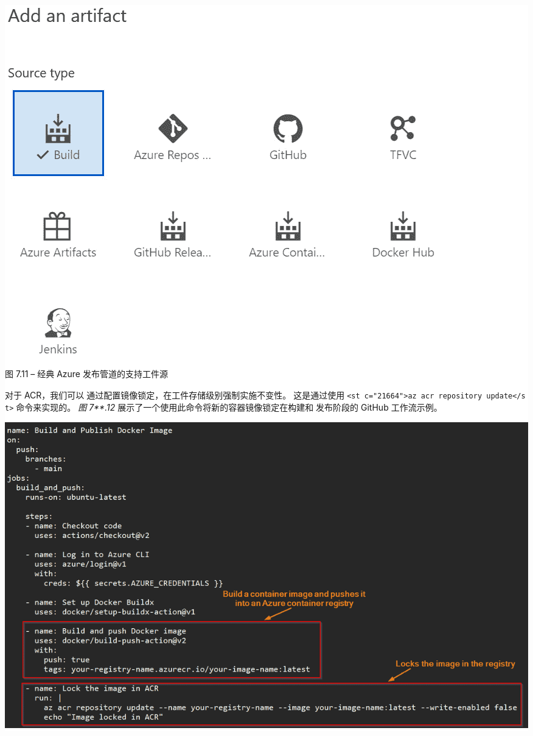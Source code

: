 ![图 7.11 – 经典 Azure 发布管道的支持工件源](img/B19710_07_11.jpg)

<st c="21464">图 7.11 – 经典 Azure 发布管道的支持工件源</st>

<st c="21541">对于 ACR，我们可以</st> <st c="21558">通过配置镜像锁定，在工件存储级别强制实施不变性。</st> <st c="21637">这是通过使用</st> `<st c="21664">az acr repository update</st>` <st c="21688">命令来实现的。</st> *<st c="21698">图 7</st>**<st c="21706">.12</st>* <st c="21709">展示了一个使用此命令将新的容器镜像锁定在构建和</st> <st c="21811">发布阶段的 GitHub 工作流示例。</st>

![图 7.12 – 带 ACR 镜像锁定的 GitHub 工作流示例](img/B19710_07_12.jpg)
